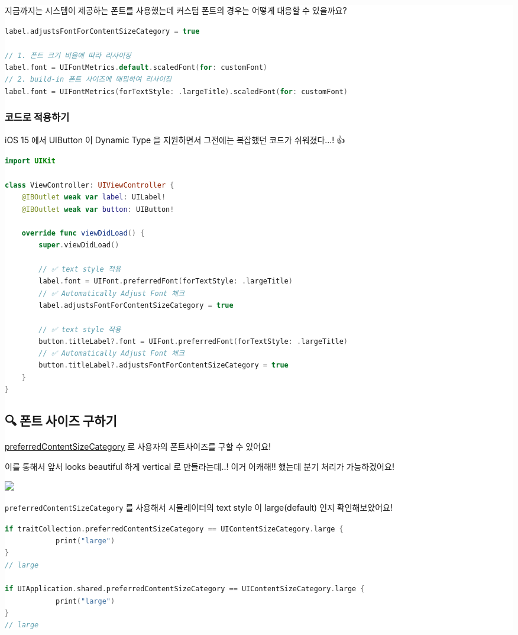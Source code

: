 지금까지는 시스템이 제공하는 폰트를 사용했는데 커스텀 폰트의 경우는 어떻게 대응할 수 있을까요?

```swift
label.adjustsFontForContentSizeCategory = true

// 1. 폰트 크기 비율에 따라 리사이징
label.font = UIFontMetrics.default.scaledFont(for: customFont)
// 2. build-in 폰트 사이즈에 매핑하여 리사이징
label.font = UIFontMetrics(forTextStyle: .largeTitle).scaledFont(for: customFont)
```

### 코드로 적용하기

iOS 15 에서 UIButton 이 Dynamic Type 을 지원하면서 그전에는 복잡했던 코드가 쉬워졌다...! 👍

```swift
import UIKit

class ViewController: UIViewController {
    @IBOutlet weak var label: UILabel!
    @IBOutlet weak var button: UIButton!
    
    override func viewDidLoad() {
        super.viewDidLoad()

        // ✅ text style 적용
        label.font = UIFont.preferredFont(forTextStyle: .largeTitle)
        // ✅ Automatically Adjust Font 체크
        label.adjustsFontForContentSizeCategory = true

        // ✅ text style 적용
        button.titleLabel?.font = UIFont.preferredFont(forTextStyle: .largeTitle)
        // ✅ Automatically Adjust Font 체크
        button.titleLabel?.adjustsFontForContentSizeCategory = true
    }
}
```

## 🔍  폰트 사이즈 구하기

[preferredContentSizeCategory](https://developer.apple.com/documentation/uikit/uiapplication/1623048-preferredcontentsizecategory) 로 사용자의 폰트사이즈를 구할 수 있어요!

이를 통해서 앞서 looks beautiful 하게 vertical 로 만들라는데..! 이거 어캐해!! 했는데 분기 처리가 가능하겠어요!

<img src="https://user-images.githubusercontent.com/69136340/140480669-af4b4e48-feab-4aa1-81a3-94367dc729ff.png" width ="450">

`preferredContentSizeCategory` 를 사용해서 시뮬레이터의 text style 이 large(default) 인지 확인해보았어요!

```swift
if traitCollection.preferredContentSizeCategory == UIContentSizeCategory.large {
            print("large")
}
// large
        
if UIApplication.shared.preferredContentSizeCategory == UIContentSizeCategory.large {
            print("large")
}
// large
```

